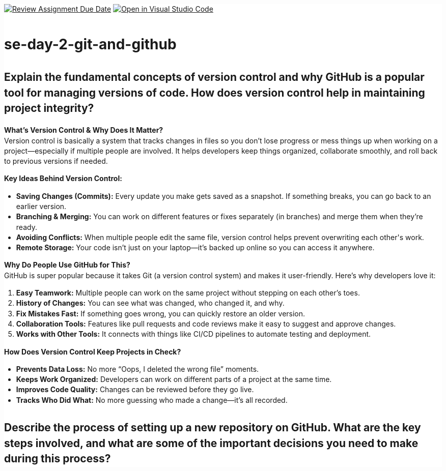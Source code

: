 [![Review Assignment Due Date](https://classroom.github.com/assets/deadline-readme-button-22041afd0340ce965d47ae6ef1cefeee28c7c493a6346c4f15d667ab976d596c.svg)](https://classroom.github.com/a/8wgCKhpZ)
[![Open in Visual Studio Code](https://classroom.github.com/assets/open-in-vscode-2e0aaae1b6195c2367325f4f02e2d04e9abb55f0b24a779b69b11b9e10269abc.svg)](https://classroom.github.com/online_ide?assignment_repo_id=18517854&assignment_repo_type=AssignmentRepo)
# se-day-2-git-and-github
## Explain the fundamental concepts of version control and why GitHub is a popular tool for managing versions of code. How does version control help in maintaining project integrity?

**What’s Version Control & Why Does It Matter?**  
Version control is basically a system that tracks changes in files so you don’t lose progress or mess things up when working on a project—especially if multiple people are involved. It helps developers keep things organized, collaborate smoothly, and roll back to previous versions if needed.  

**Key Ideas Behind Version Control:**  
- **Saving Changes (Commits):** Every update you make gets saved as a snapshot. If something breaks, you can go back to an earlier version.  
- **Branching & Merging:** You can work on different features or fixes separately (in branches) and merge them when they’re ready.  
- **Avoiding Conflicts:** When multiple people edit the same file, version control helps prevent overwriting each other's work.  
- **Remote Storage:** Your code isn’t just on your laptop—it’s backed up online so you can access it anywhere.  

 **Why Do People Use GitHub for This?**  
GitHub is super popular because it takes Git (a version control system) and makes it user-friendly. Here’s why developers love it:  
1. **Easy Teamwork:** Multiple people can work on the same project without stepping on each other’s toes.  
2. **History of Changes:** You can see what was changed, who changed it, and why.  
3. **Fix Mistakes Fast:** If something goes wrong, you can quickly restore an older version.  
4. **Collaboration Tools:** Features like pull requests and code reviews make it easy to suggest and approve changes.  
5. **Works with Other Tools:** It connects with things like CI/CD pipelines to automate testing and deployment.  

 **How Does Version Control Keep Projects in Check?**  
- **Prevents Data Loss:** No more “Oops, I deleted the wrong file” moments.  
- **Keeps Work Organized:** Developers can work on different parts of a project at the same time.  
- **Improves Code Quality:** Changes can be reviewed before they go live.  
- **Tracks Who Did What:** No more guessing who made a change—it’s all recorded.  

## Describe the process of setting up a new repository on GitHub. What are the key steps involved, and what are some of the important decisions you need to make during this process?
